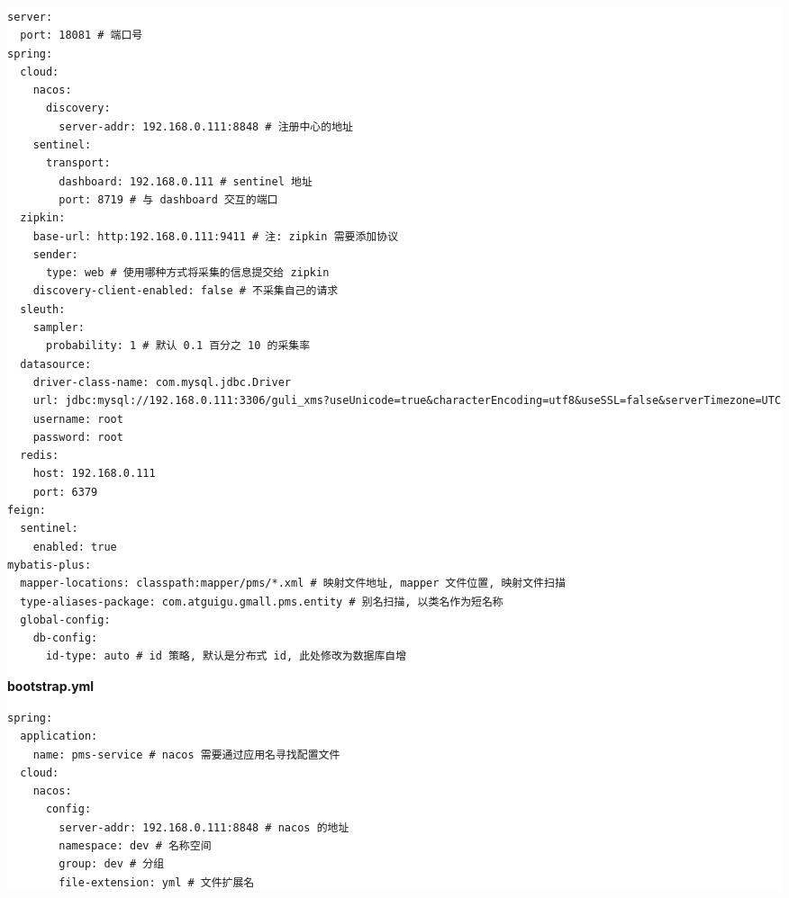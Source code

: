 ```shell
server:
  port: 18081 # 端口号
spring:
  cloud:
    nacos:
      discovery:
        server-addr: 192.168.0.111:8848 # 注册中心的地址
    sentinel:
      transport:
        dashboard: 192.168.0.111 # sentinel 地址
        port: 8719 # 与 dashboard 交互的端口
  zipkin:
    base-url: http:192.168.0.111:9411 # 注: zipkin 需要添加协议
    sender:
      type: web # 使用哪种方式将采集的信息提交给 zipkin
    discovery-client-enabled: false # 不采集自己的请求
  sleuth:
    sampler:
      probability: 1 # 默认 0.1 百分之 10 的采集率
  datasource:
    driver-class-name: com.mysql.jdbc.Driver
    url: jdbc:mysql://192.168.0.111:3306/guli_xms?useUnicode=true&characterEncoding=utf8&useSSL=false&serverTimezone=UTC
    username: root
    password: root
  redis:
    host: 192.168.0.111
    port: 6379
feign:
  sentinel:
    enabled: true
mybatis-plus:
  mapper-locations: classpath:mapper/pms/*.xml # 映射文件地址, mapper 文件位置, 映射文件扫描
  type-aliases-package: com.atguigu.gmall.pms.entity # 别名扫描, 以类名作为短名称
  global-config:
    db-config:
      id-type: auto # id 策略, 默认是分布式 id, 此处修改为数据库自增
```

**bootstrap.yml**

```shell
spring:
  application:
    name: pms-service # nacos 需要通过应用名寻找配置文件
  cloud:
    nacos:
      config:
        server-addr: 192.168.0.111:8848 # nacos 的地址
        namespace: dev # 名称空间
        group: dev # 分组
        file-extension: yml # 文件扩展名
```
